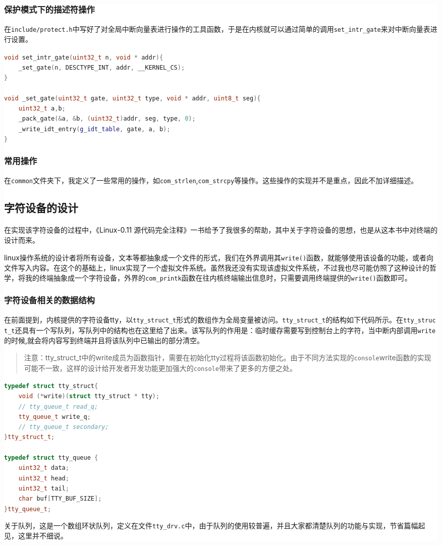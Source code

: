 ###  保护模式下的描述符操作

在`include/protect.h`中写好了对全局中断向量表进行操作的工具函数，于是在内核就可以通过简单的调用`set_intr_gate`来对中断向量表进行设置。

```cpp
void set_intr_gate(uint32_t n, void * addr){
    _set_gate(n, DESCTYPE_INT, addr, __KERNEL_CS);
}

void _set_gate(uint32_t gate, uint32_t type, void * addr, uint8_t seg){
    uint32_t a,b;
    _pack_gate(&a, &b, (uint32_t)addr, seg, type, 0);
    _write_idt_entry(g_idt_table, gate, a, b);
}
```

### 常用操作

在`common`文件夹下，我定义了一些常用的操作，如`com_strlen`,`com_strcpy`等操作。这些操作的实现并不是重点，因此不加详细描述。

## 字符设备的设计

在实现该字符设备的过程中，《Linux-0.11 源代码完全注释》一书给予了我很多的帮助，其中关于字符设备的思想，也是从这本书中对终端的设计而来。

linux操作系统的设计者将所有设备，文本等都抽象成一个文件的形式，我们在外界调用其`write()`函数，就能够使用该设备的功能，或者向文件写入内容。在这个的基础上，linux实现了一个虚拟文件系统。虽然我还没有实现该虚拟文件系统，不过我也尽可能仿照了这种设计的哲学，将我的终端抽象成一个字符设备，外界的`com_printk`函数在往内核终端输出信息时，只需要调用终端提供的`write()`函数即可。

### 字符设备相关的数据结构

在前面提到，内核提供的字符设备tty，以`tty_struct_t`形式的数组作为全局变量被访问。`tty_struct_t`的结构如下代码所示。在`tty_struct_t`还具有一个写队列，写队列中的结构也在这里给了出来。该写队列的作用是：临时缓存需要写到控制台上的字符，当中断内部调用`write`的时候,就会将内容写到终端并且将该队列中已输出的部分清空。

> 注意：tty_struct_t中的write成员为函数指针，需要在初始化tty过程将该函数初始化。由于不同方法实现的`console`write函数的实现可能不一致，这样的设计给开发者开发功能更加强大的`console`带来了更多的方便之处。

```cpp
typedef struct tty_struct{
	void (*write)(struct tty_struct * tty);
	// tty_queue_t read_q;
	tty_queue_t write_q;
	// tty_queue_t secondary;
}tty_struct_t;

typedef struct tty_queue {
	uint32_t data;
	uint32_t head;
	uint32_t tail;
	char buf[TTY_BUF_SIZE];
}tty_queue_t;
```

关于队列，这是一个数组环状队列，定义在文件`tty_drv.c`中，由于队列的使用较普遍，并且大家都清楚队列的功能与实现，节省篇幅起见，这里并不细说。

